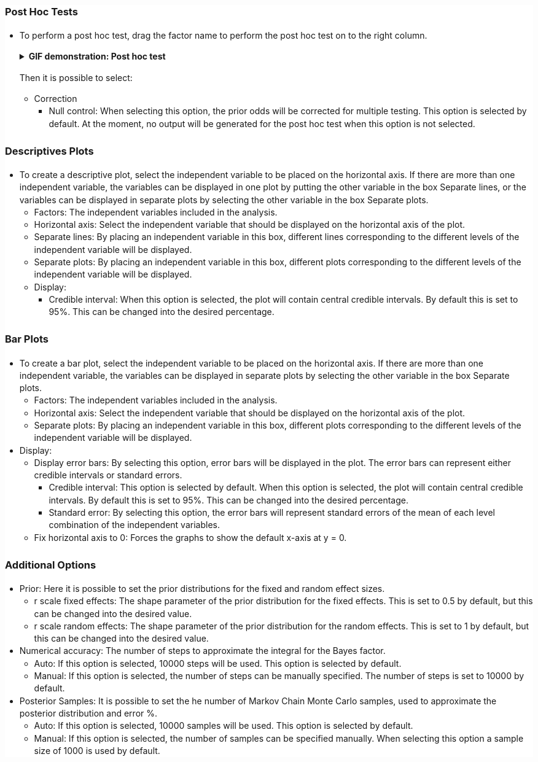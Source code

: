 
### Post Hoc Tests
- To perform a post hoc test, drag the factor name to perform the post hoc test on to the right column.
  <details><summary><b>GIF demonstration: Post hoc test </b></summary></details>

  Then it is possible to select:
    - Correction
      - Null control: When selecting this option, the prior odds will be corrected for multiple testing. This option is selected by default. At the moment, no output will be generated for the post hoc test when this option is not selected.

### Descriptives Plots
- To create a descriptive plot, select the independent variable to be placed on the horizontal axis. If there are more than one independent variable, the variables can be displayed in one plot by putting the other variable in the box Separate lines, or the variables can be displayed in separate plots by selecting the other variable in the box Separate plots.
  - Factors: The independent variables included in the analysis.
  - Horizontal axis: Select the independent variable that should be displayed on the horizontal axis of the plot.
  - Separate lines: By placing an independent variable in this box, different lines corresponding to the different levels of the independent variable will be displayed.
  - Separate plots: By placing an independent variable in this box, different plots corresponding to the different levels of the independent variable will be displayed.
  - Display:
      - Credible interval: When this option is selected, the plot will contain central credible intervals. By default this is set to 95%. This can be changed into the desired percentage.

### Bar Plots
- To create a bar plot, select the independent variable to be placed on the horizontal axis. If there are more than one independent variable, the variables can be displayed in separate plots by selecting the other variable in the box Separate plots.
  - Factors: The independent variables included in the analysis.
  - Horizontal axis: Select the independent variable that should be displayed on the horizontal axis of the plot.
  - Separate plots: By placing an independent variable in this box, different plots corresponding to the different levels of the independent variable will be displayed.
- Display:
    - Display error bars: By selecting this option, error bars will be displayed in the plot. The error bars can represent either credible intervals or standard errors. 
        - Credible interval: This option is selected by default. When this option is selected, the plot will contain central credible intervals. By default this is set to 95%. This can be changed into the desired percentage.  
        - Standard error: By selecting this option, the error bars will represent standard errors of the mean of each level combination of the independent variables.
    - Fix horizontal axis to 0: Forces the graphs to show the default x-axis at y = 0.


### Additional Options
- Prior: Here it is possible to set the prior distributions for the fixed and random effect sizes.
    - r scale fixed effects: The shape parameter of the prior distribution for the fixed effects. This is set to 0.5 by default, but this can be changed into the desired value.  
    - r scale random effects: The shape parameter of the prior distribution for the random effects. This is set to 1 by default, but this can be changed into the desired value.
- Numerical accuracy: The number of steps to approximate the integral for the Bayes factor.
  - Auto: If this option is selected, 10000 steps will be used. This option is selected by default.
  - Manual: If this option is selected, the number of steps can be manually specified. The number of steps is set to 10000 by default.
- Posterior Samples: It is possible to set the he number of Markov Chain Monte Carlo samples, used to approximate the posterior distribution and error %.  
    - Auto: If this option is selected, 10000 samples will be used. This option is selected by default.
    - Manual: If this option is selected, the number of samples can be specified manually. When selecting this option a sample size of 1000 is used by default.